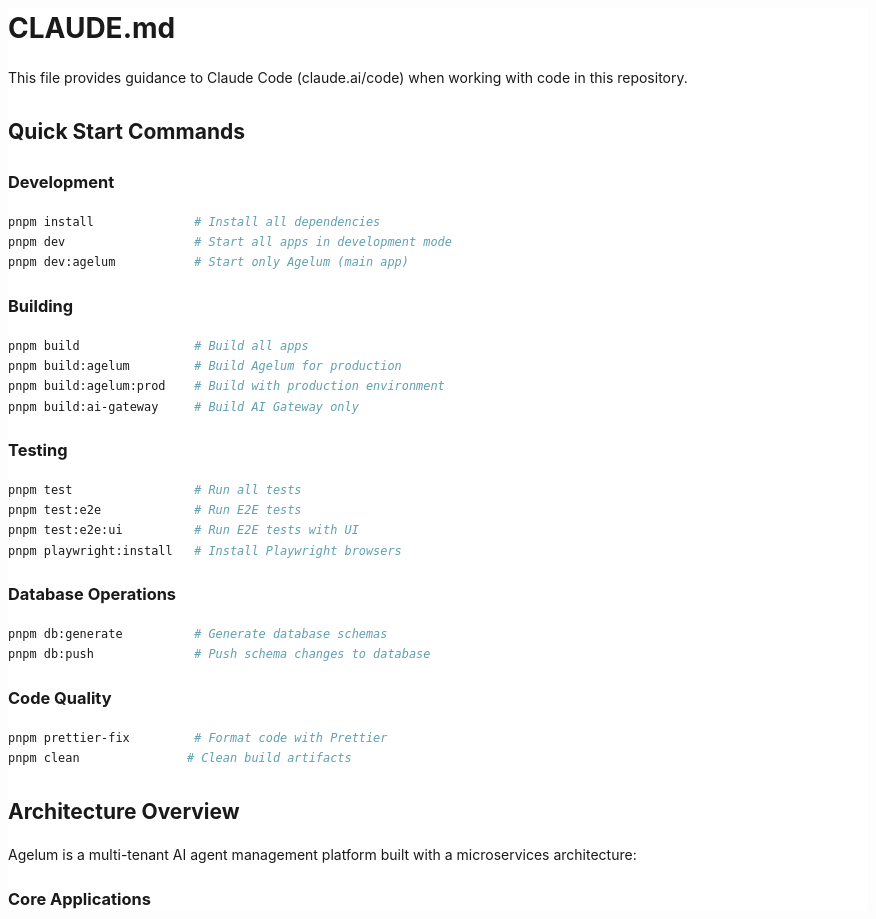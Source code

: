 # CLAUDE.md

This file provides guidance to Claude Code (claude.ai/code) when working with code in this repository.

## Quick Start Commands

### Development

```bash
pnpm install              # Install all dependencies
pnpm dev                  # Start all apps in development mode
pnpm dev:agelum           # Start only Agelum (main app)
```

### Building

```bash
pnpm build                # Build all apps
pnpm build:agelum         # Build Agelum for production
pnpm build:agelum:prod    # Build with production environment
pnpm build:ai-gateway     # Build AI Gateway only
```

### Testing

```bash
pnpm test                 # Run all tests
pnpm test:e2e             # Run E2E tests
pnpm test:e2e:ui          # Run E2E tests with UI
pnpm playwright:install   # Install Playwright browsers
```

### Database Operations

```bash
pnpm db:generate          # Generate database schemas
pnpm db:push              # Push schema changes to database
```

### Code Quality

```bash
pnpm prettier-fix         # Format code with Prettier
pnpm clean               # Clean build artifacts
```

## Architecture Overview

Agelum is a multi-tenant AI agent management platform built with a microservices architecture:

### Core Applications
